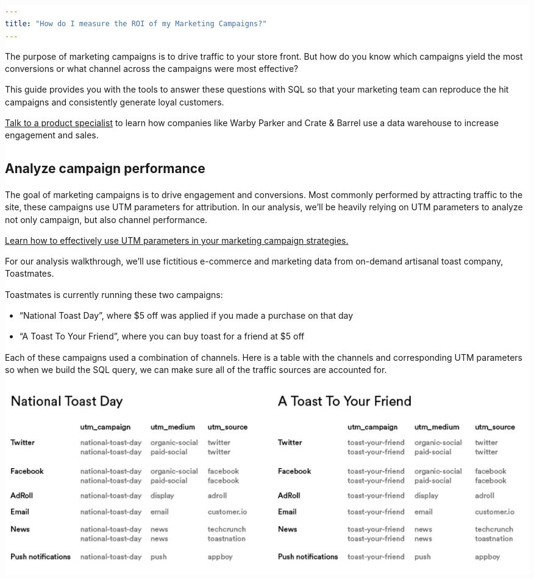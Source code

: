 ```yaml
---
title: "How do I measure the ROI of my Marketing Campaigns?"
---
```


The purpose of marketing campaigns is to drive traffic to your store front. But how do you know which campaigns yield the most conversions or what channel across the campaigns were most effective?

This guide provides you with the tools to answer these questions with SQL so that your marketing team can reproduce the hit campaigns and consistently generate loyal customers.

[Talk to a product specialist](https://segment.com/contact/sales) to learn how companies like Warby Parker and Crate & Barrel use a data warehouse to increase engagement and sales.

## Analyze campaign performance

The goal of marketing campaigns is to drive engagement and conversions. Most commonly performed by attracting traffic to the site, these campaigns use UTM parameters for attribution. In our analysis, we’ll be heavily relying on UTM parameters to analyze not only campaign, but also channel performance.

[Learn how to effectively use UTM parameters in your marketing campaign strategies.](https://segment.com/docs/guides/sources/how-to-track-customers-across-channels-devices)

For our analysis walkthrough, we’ll use fictitious e-commerce and marketing data from on-demand artisanal toast company, Toastmates.

Toastmates is currently running these two campaigns:

*   “National Toast Day”, where $5 off was applied if you made a purchase on that day

*   “A Toast To Your Friend”, where you can buy toast for a friend at $5 off


Each of these campaigns used a combination of channels. Here is a table with the channels and corresponding UTM parameters so when we build the SQL query, we can make sure all of the traffic sources are accounted for.

![](images/asset_WwwTDt1y.png)
